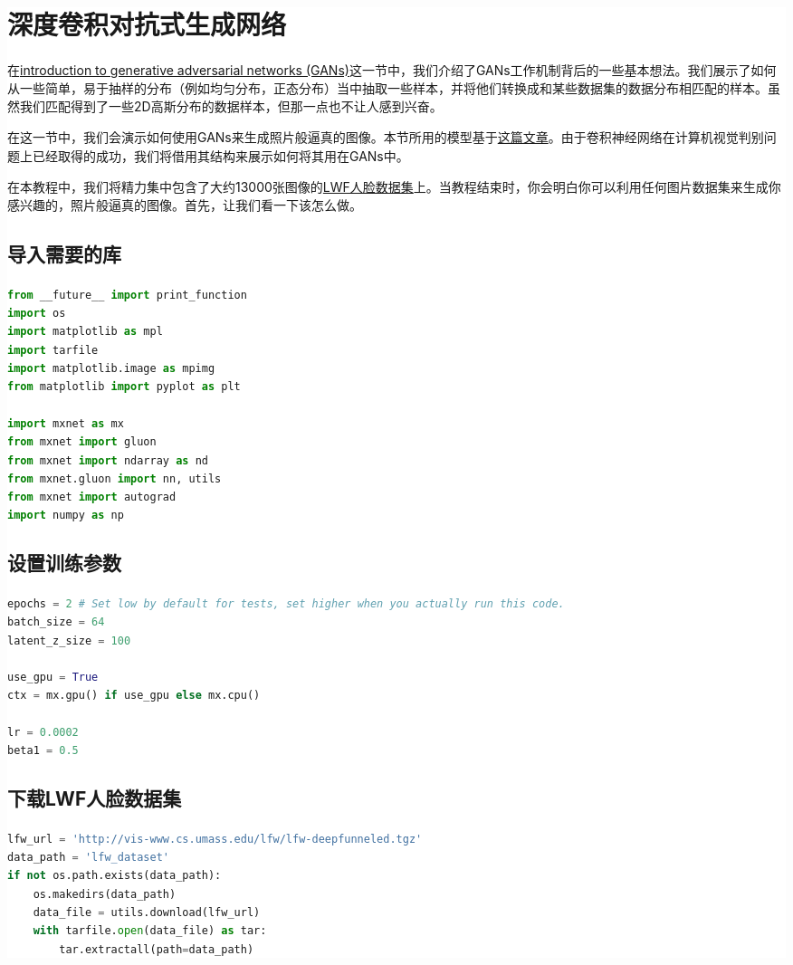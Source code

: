 # 深度卷积对抗式生成网络

在[introduction to generative adversarial networks (GANs)](./gan-intro.ipynb)这一节中，我们介绍了GANs工作机制背后的一些基本想法。我们展示了如何从一些简单，易于抽样的分布（例如均匀分布，正态分布）当中抽取一些样本，并将他们转换成和某些数据集的数据分布相匹配的样本。虽然我们匹配得到了一些2D高斯分布的数据样本，但那一点也不让人感到兴奋。

在这一节中，我们会演示如何使用GANs来生成照片般逼真的图像。本节所用的模型基于[这篇文章](https://arxiv.org/abs/1511.06434)。由于卷积神经网络在计算机视觉判别问题上已经取得的成功，我们将借用其结构来展示如何将其用在GANs中。

在本教程中，我们将精力集中包含了大约13000张图像的[LWF人脸数据集](http://vis-www.cs.umass.edu/lfw/)上。当教程结束时，你会明白你可以利用任何图片数据集来生成你感兴趣的，照片般逼真的图像。首先，让我们看一下该怎么做。

## 导入需要的库


```python
from __future__ import print_function
import os
import matplotlib as mpl
import tarfile
import matplotlib.image as mpimg
from matplotlib import pyplot as plt

import mxnet as mx
from mxnet import gluon
from mxnet import ndarray as nd
from mxnet.gluon import nn, utils
from mxnet import autograd
import numpy as np
```

## 设置训练参数


```python
epochs = 2 # Set low by default for tests, set higher when you actually run this code.
batch_size = 64
latent_z_size = 100

use_gpu = True
ctx = mx.gpu() if use_gpu else mx.cpu()

lr = 0.0002
beta1 = 0.5
```

## 下载LWF人脸数据集


```python
lfw_url = 'http://vis-www.cs.umass.edu/lfw/lfw-deepfunneled.tgz'
data_path = 'lfw_dataset'
if not os.path.exists(data_path):
    os.makedirs(data_path)
    data_file = utils.download(lfw_url)
    with tarfile.open(data_file) as tar:
        tar.extractall(path=data_path)
```

